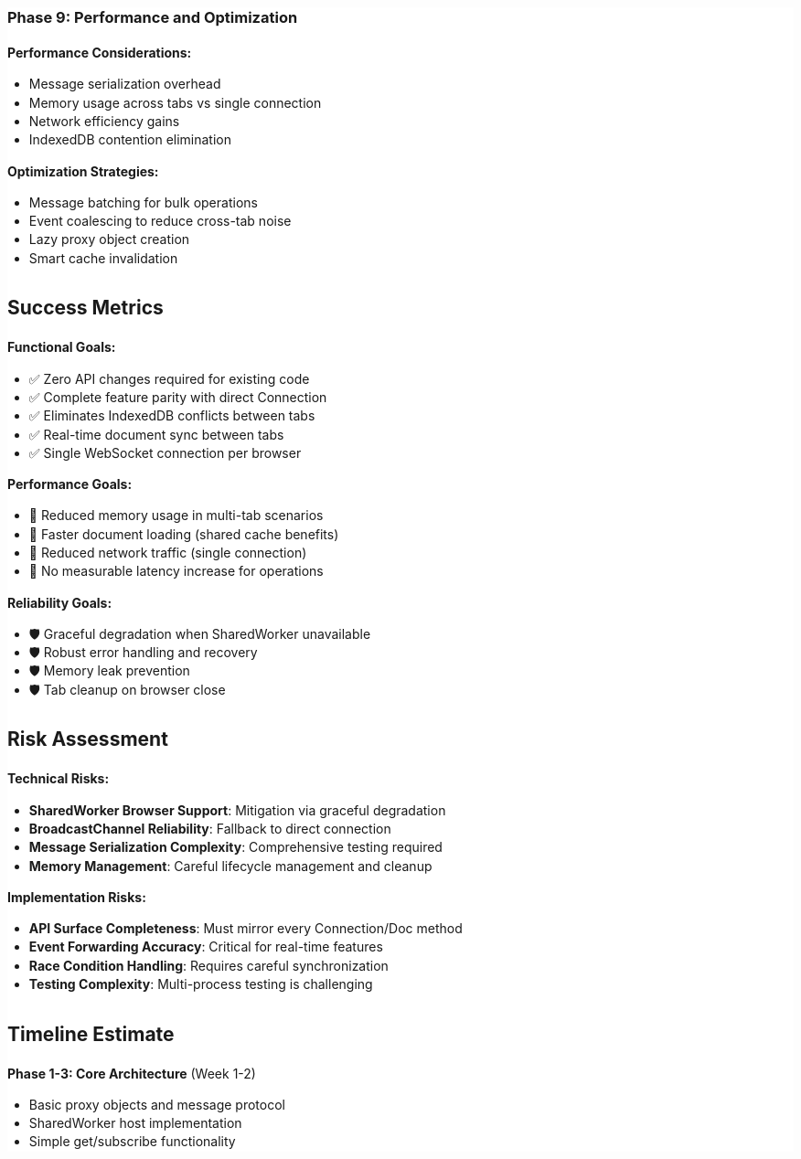 ### Phase 9: Performance and Optimization

**Performance Considerations:**
- Message serialization overhead
- Memory usage across tabs vs single connection
- Network efficiency gains
- IndexedDB contention elimination

**Optimization Strategies:**
- Message batching for bulk operations
- Event coalescing to reduce cross-tab noise
- Lazy proxy object creation
- Smart cache invalidation

## Success Metrics

**Functional Goals:**
- ✅ Zero API changes required for existing code
- ✅ Complete feature parity with direct Connection
- ✅ Eliminates IndexedDB conflicts between tabs
- ✅ Real-time document sync between tabs
- ✅ Single WebSocket connection per browser

**Performance Goals:**
- 🎯 Reduced memory usage in multi-tab scenarios
- 🎯 Faster document loading (shared cache benefits)
- 🎯 Reduced network traffic (single connection)
- 🎯 No measurable latency increase for operations

**Reliability Goals:**
- 🛡️ Graceful degradation when SharedWorker unavailable
- 🛡️ Robust error handling and recovery
- 🛡️ Memory leak prevention
- 🛡️ Tab cleanup on browser close

## Risk Assessment

**Technical Risks:**
- **SharedWorker Browser Support**: Mitigation via graceful degradation
- **BroadcastChannel Reliability**: Fallback to direct connection
- **Message Serialization Complexity**: Comprehensive testing required
- **Memory Management**: Careful lifecycle management and cleanup

**Implementation Risks:**
- **API Surface Completeness**: Must mirror every Connection/Doc method
- **Event Forwarding Accuracy**: Critical for real-time features
- **Race Condition Handling**: Requires careful synchronization
- **Testing Complexity**: Multi-process testing is challenging

## Timeline Estimate

**Phase 1-3: Core Architecture** (Week 1-2)
- Basic proxy objects and message protocol
- SharedWorker host implementation
- Simple get/subscribe functionality

